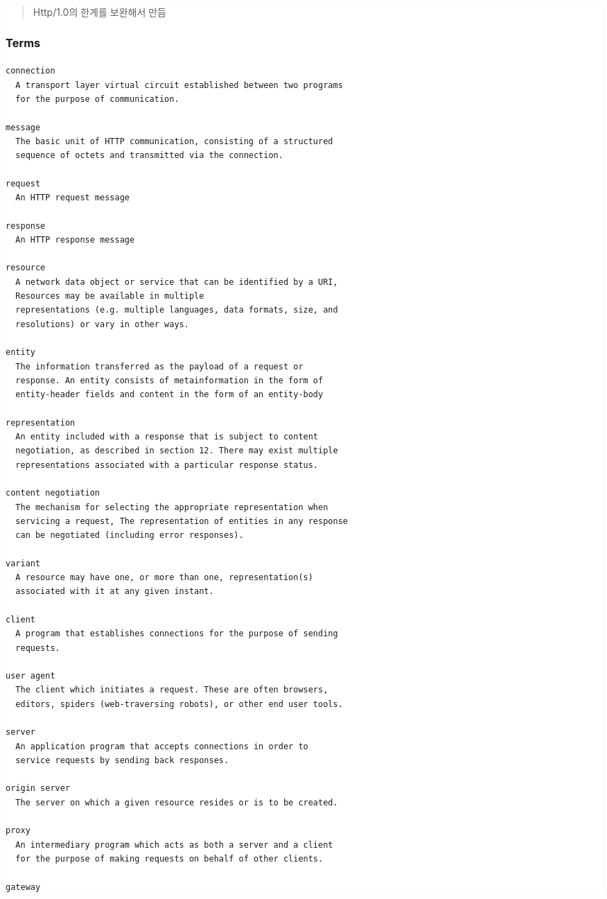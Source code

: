 > Http/1.0의 한계를 보완해서 만듬

### Terms

```text
connection
  A transport layer virtual circuit established between two programs
  for the purpose of communication.

message
  The basic unit of HTTP communication, consisting of a structured
  sequence of octets and transmitted via the connection.

request
  An HTTP request message

response
  An HTTP response message

resource
  A network data object or service that can be identified by a URI,
  Resources may be available in multiple
  representations (e.g. multiple languages, data formats, size, and
  resolutions) or vary in other ways.

entity
  The information transferred as the payload of a request or
  response. An entity consists of metainformation in the form of
  entity-header fields and content in the form of an entity-body

representation
  An entity included with a response that is subject to content
  negotiation, as described in section 12. There may exist multiple
  representations associated with a particular response status.

content negotiation
  The mechanism for selecting the appropriate representation when
  servicing a request, The representation of entities in any response
  can be negotiated (including error responses).

variant
  A resource may have one, or more than one, representation(s)
  associated with it at any given instant.

client
  A program that establishes connections for the purpose of sending
  requests.

user agent
  The client which initiates a request. These are often browsers,
  editors, spiders (web-traversing robots), or other end user tools.

server
  An application program that accepts connections in order to
  service requests by sending back responses.

origin server
  The server on which a given resource resides or is to be created.

proxy
  An intermediary program which acts as both a server and a client
  for the purpose of making requests on behalf of other clients.
  
gateway
```